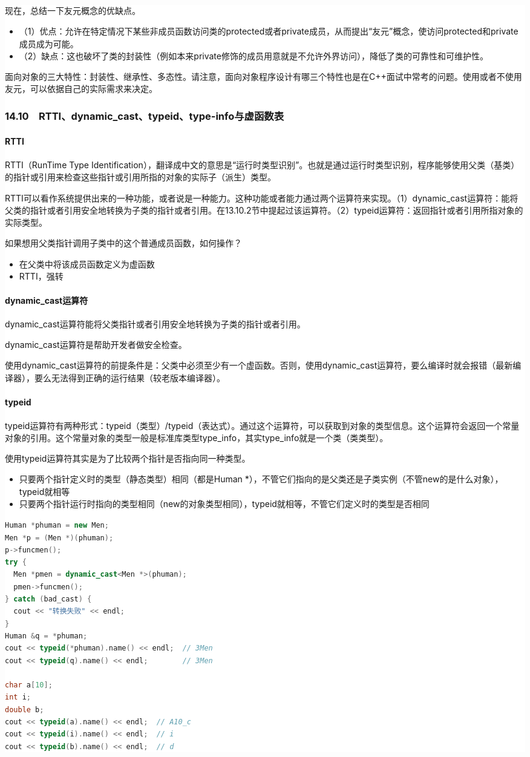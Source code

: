 现在，总结一下友元概念的优缺点。
* （1）优点：允许在特定情况下某些非成员函数访问类的protected或者private成员，从而提出“友元”概念，使访问protected和private成员成为可能。
* （2）缺点：这也破坏了类的封装性（例如本来private修饰的成员用意就是不允许外界访问），降低了类的可靠性和可维护性。

面向对象的三大特性：封装性、继承性、多态性。请注意，面向对象程序设计有哪三个特性也是在C++面试中常考的问题。使用或者不使用友元，可以依据自己的实际需求来决定。

### 14.10　RTTI、dynamic_cast、typeid、type-info与虚函数表
#### RTTI

RTTI（RunTime Type Identification），翻译成中文的意思是“运行时类型识别”。也就是通过运行时类型识别，程序能够使用父类（基类）的指针或引用来检查这些指针或引用所指的对象的实际子（派生）类型。

RTTI可以看作系统提供出来的一种功能，或者说是一种能力。这种功能或者能力通过两个运算符来实现。（1）dynamic_cast运算符：能将父类的指针或者引用安全地转换为子类的指针或者引用。在13.10.2节中提起过该运算符。（2）typeid运算符：返回指针或者引用所指对象的实际类型。

如果想用父类指针调用子类中的这个普通成员函数，如何操作？

- 在父类中将该成员函数定义为虚函数
- RTTI，强转

#### dynamic_cast运算符

dynamic_cast运算符能将父类指针或者引用安全地转换为子类的指针或者引用。

dynamic_cast运算符是帮助开发者做安全检查。

使用dynamic_cast运算符的前提条件是：父类中必须至少有一个虚函数。否则，使用dynamic_cast运算符，要么编译时就会报错（最新编译器），要么无法得到正确的运行结果（较老版本编译器）。


#### typeid

typeid运算符有两种形式：typeid（类型）/typeid（表达式）。通过这个运算符，可以获取到对象的类型信息。这个运算符会返回一个常量对象的引用。这个常量对象的类型一般是标准库类型type_info，其实type_info就是一个类（类类型）。

使用typeid运算符其实是为了比较两个指针是否指向同一种类型。

- 只要两个指针定义时的类型（静态类型）相同（都是Human *），不管它们指向的是父类还是子类实例（不管new的是什么对象），typeid就相等
- 只要两个指针运行时指向的类型相同（new的对象类型相同），typeid就相等，不管它们定义时的类型是否相同

```cpp
Human *phuman = new Men;
Men *p = (Men *)(phuman);
p->funcmen();
try {
  Men *pmen = dynamic_cast<Men *>(phuman);
  pmen->funcmen();
} catch (bad_cast) {
  cout << "转换失败" << endl;
}
Human &q = *phuman;
cout << typeid(*phuman).name() << endl;  // 3Men
cout << typeid(q).name() << endl;        // 3Men

char a[10];
int i;
double b;
cout << typeid(a).name() << endl;  // A10_c
cout << typeid(i).name() << endl;  // i
cout << typeid(b).name() << endl;  // d
```

